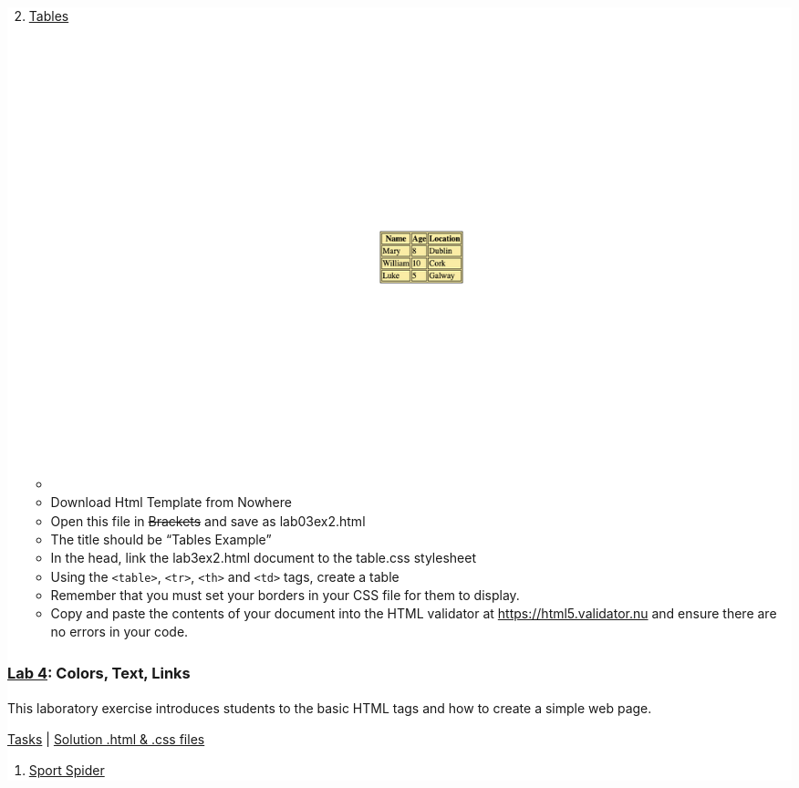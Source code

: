2. [Tables](Lab3/ex2/index.html)
    - ![Lab 3 Screenshot2](../Screenshots/Web%20Development%20Fundamentals/Lab3/Screenshot2.png)
    - Download Html Template from Nowhere
    - Open this file in ~~Brackets~~ and save as lab03ex2.html
    - The title should be “Tables Example”
    - In the head, link the lab3ex2.html document to the table.css stylesheet
    - Using the `<table>`, `<tr>`, `<th>` and `<td>` tags, create a table
    - Remember that you must set your borders in your CSS file for them to display.
    - Copy and paste the contents of your document into the HTML validator at https://html5.validator.nu and ensure there are no errors in your code.

### [Lab 4](Lab4): Colors, Text, Links

This laboratory exercise introduces students to the basic HTML tags and how to create a simple web page.

[Tasks](Lab4/Sem1-Lab4.pdf) | [Solution .html & .css files](Lab4)

1. [Sport Spider](Lab4/index.html)